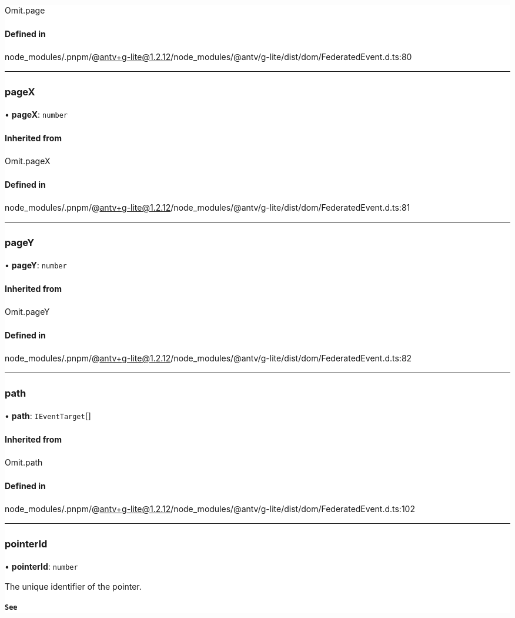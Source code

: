 Omit.page

#### Defined in

node_modules/.pnpm/@antv+g-lite@1.2.12/node_modules/@antv/g-lite/dist/dom/FederatedEvent.d.ts:80

---

### pageX

• **pageX**: `number`

#### Inherited from

Omit.pageX

#### Defined in

node_modules/.pnpm/@antv+g-lite@1.2.12/node_modules/@antv/g-lite/dist/dom/FederatedEvent.d.ts:81

---

### pageY

• **pageY**: `number`

#### Inherited from

Omit.pageY

#### Defined in

node_modules/.pnpm/@antv+g-lite@1.2.12/node_modules/@antv/g-lite/dist/dom/FederatedEvent.d.ts:82

---

### path

• **path**: `IEventTarget`[]

#### Inherited from

Omit.path

#### Defined in

node_modules/.pnpm/@antv+g-lite@1.2.12/node_modules/@antv/g-lite/dist/dom/FederatedEvent.d.ts:102

---

### pointerId

• **pointerId**: `number`

The unique identifier of the pointer.

**`See`**

